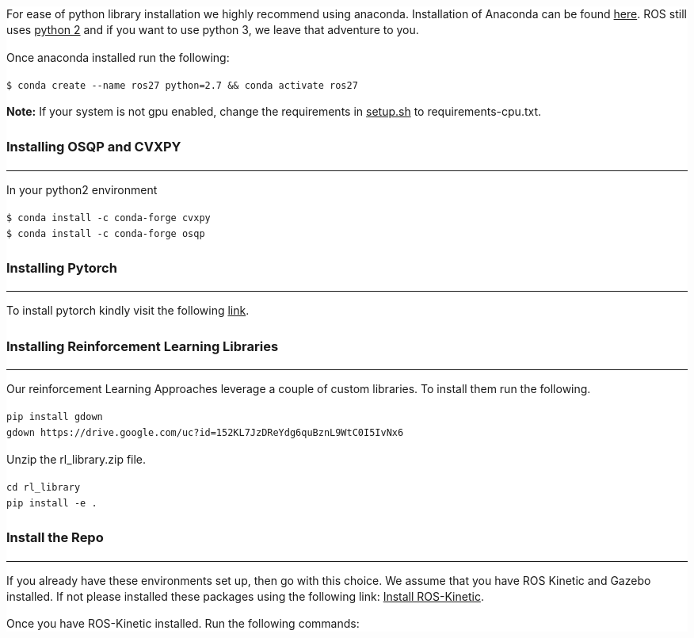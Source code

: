 For ease of python library installation we highly recommend using anaconda. Installation of Anaconda can be found [here](https://docs.anaconda.com/anaconda/install/linux/). ROS still uses [python 2](https://ubuntu.com/blog/psa-for-ros-users-some-things-to-know-as-python-2-approaches-eol) and if you want to use python 3, we leave that adventure to you. 

Once anaconda installed run the following: 

```
$ conda create --name ros27 python=2.7 && conda activate ros27
```

**Note:** If your system is not gpu enabled, change the requirements in [setup.sh](setup.sh) to requirements-cpu.txt.

### Installing OSQP and CVXPY 
<hr /> 

In your python2 environment

```
$ conda install -c conda-forge cvxpy
$ conda install -c conda-forge osqp

```

### Installing Pytorch
<hr /> 

To install pytorch kindly visit the following [link](https://pytorch.org/get-started/locally/).

### Installing Reinforcement Learning Libraries
<hr /> 

Our reinforcement Learning Approaches leverage a couple of custom libraries. To install them run the following. 

```
pip install gdown
gdown https://drive.google.com/uc?id=152KL7JzDReYdg6quBznL9WtC0I5IvNx6
```

Unzip the rl_library.zip file. 

```
cd rl_library
pip install -e .
```


### Install the Repo
<hr /> 

If you already have these environments set up, then go with this choice. We assume that you have ROS Kinetic and Gazebo installed. If not please installed these packages using the following link: [Install ROS-Kinetic](http://wiki.ros.org/kinetic/Installation/Ubuntu).

Once you have ROS-Kinetic installed. Run the following commands:
